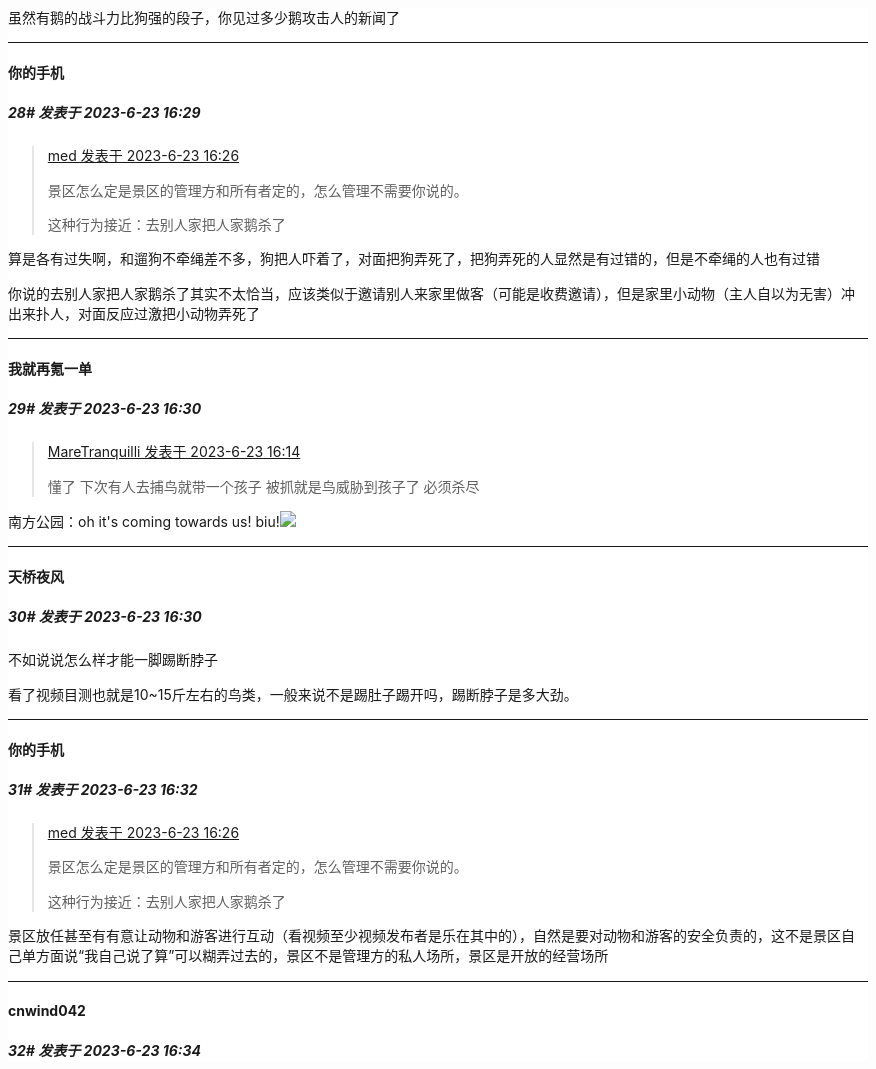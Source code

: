 虽然有鹅的战斗力比狗强的段子，你见过多少鹅攻击人的新闻了

*****

####  你的手机  
##### 28#       发表于 2023-6-23 16:29

<blockquote><a href="httphttps://bbs.saraba1st.com/2b/forum.php?mod=redirect&amp;goto=findpost&amp;pid=61396900&amp;ptid=2141283" target="_blank">med 发表于 2023-6-23 16:26</a>

景区怎么定是景区的管理方和所有者定的，怎么管理不需要你说的。

这种行为接近：去别人家把人家鹅杀了</blockquote>
算是各有过失啊，和遛狗不牵绳差不多，狗把人吓着了，对面把狗弄死了，把狗弄死的人显然是有过错的，但是不牵绳的人也有过错

你说的去别人家把人家鹅杀了其实不太恰当，应该类似于邀请别人来家里做客（可能是收费邀请），但是家里小动物（主人自以为无害）冲出来扑人，对面反应过激把小动物弄死了

*****

####  我就再氪一单  
##### 29#       发表于 2023-6-23 16:30

<blockquote><a href="httphttps://bbs.saraba1st.com/2b/forum.php?mod=redirect&amp;goto=findpost&amp;pid=61396780&amp;ptid=2141283" target="_blank">MareTranquilli 发表于 2023-6-23 16:14</a>

懂了 下次有人去捕鸟就带一个孩子 被抓就是鸟威胁到孩子了 必须杀尽</blockquote>
南方公园：oh it's coming towards us! biu!<img src="https://static.saraba1st.com/image/smiley/face2017/066.png" referrerpolicy="no-referrer">

*****

####  天桥夜风  
##### 30#       发表于 2023-6-23 16:30

不如说说怎么样才能一脚踢断脖子

看了视频目测也就是10~15斤左右的鸟类，一般来说不是踢肚子踢开吗，踢断脖子是多大劲。


*****

####  你的手机  
##### 31#       发表于 2023-6-23 16:32

<blockquote><a href="httphttps://bbs.saraba1st.com/2b/forum.php?mod=redirect&amp;goto=findpost&amp;pid=61396900&amp;ptid=2141283" target="_blank">med 发表于 2023-6-23 16:26</a>

景区怎么定是景区的管理方和所有者定的，怎么管理不需要你说的。

这种行为接近：去别人家把人家鹅杀了</blockquote>
景区放任甚至有有意让动物和游客进行互动（看视频至少视频发布者是乐在其中的），自然是要对动物和游客的安全负责的，这不是景区自己单方面说“我自己说了算”可以糊弄过去的，景区不是管理方的私人场所，景区是开放的经营场所

*****

####  cnwind042  
##### 32#       发表于 2023-6-23 16:34
